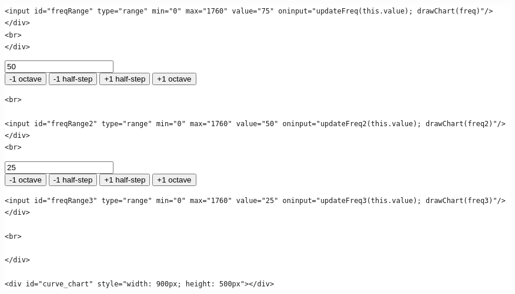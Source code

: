     <input id="freqRange" type="range" min="0" max="1760" value="75" oninput="updateFreq(this.value); drawChart(freq)"/>
    </div>
    <br>
    </div>
  
<div id="audioControls2">
    <input class="frequency" id="freqText2" type="text" value="50" onchange="updateFreq2(this.value); drawChart(freq2)"/>
    <div class="adjustments">
    <input class="butt" type="button" value="-1 octave" onclick="updateFreq2(freq2 / 2)"/>
    <input class="butt" type="button" value="-1 half-step" onclick="updateFreq2(freq2 / STEP_CONSTANT2)"/>
    <input class="butt" type="button" value="+1 half-step" onclick="updateFreq2(freq2 * STEP_CONSTANT2)"/>
    <input class="butt" type="button" value="+1 octave" onclick="updateFreq2(freq2 * 2)"/>
    
    <br>

    <input id="freqRange2" type="range" min="0" max="1760" value="50" oninput="updateFreq2(this.value); drawChart(freq2)"/>
    </div>
    <br>

  </div>
<div id="audioControls3">
    <input class="frequency" id="freqText3" type="text" value="25" onchange="updateFreq3(this.value); drawChart(freq3)"/>
    <div class="adjustments">
    <input class="butt" type="button" value="-1 octave" onclick="updateFreq3(freq3 / 2)"/>
    <input class="butt" type="button" value="-1 half-step" onclick="updateFreq3(freq3 / STEP_CONSTANT3)"/>
    <input class="butt" type="button" value="+1 half-step" onclick="updateFreq3(freq3 * STEP_CONSTANT3)"/>
    <input class="butt" type="button" value="+1 octave" onclick="updateFreq3(freq3 * 2)"/>
    <br>
    
    <input id="freqRange3" type="range" min="0" max="1760" value="25" oninput="updateFreq3(this.value); drawChart(freq3)"/>
    </div>
    
    <br>
    
    </div>
  
    <div id="curve_chart" style="width: 900px; height: 500px"></div>         
    
